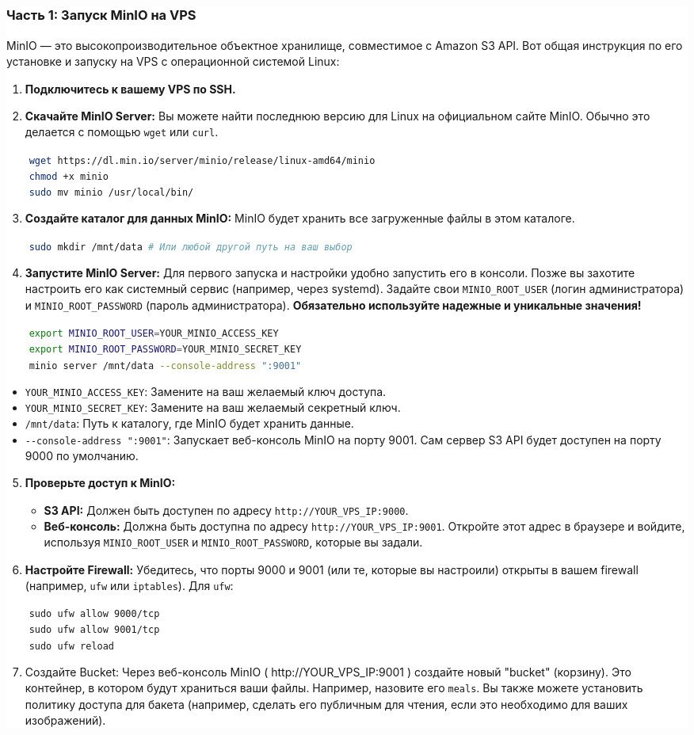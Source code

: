 ### Часть 1: Запуск MinIO на VPS

MinIO — это высокопроизводительное объектное хранилище, совместимое с Amazon S3 API. Вот общая инструкция по его установке и запуску на VPS с операционной системой Linux:

1. **Подключитесь к вашему VPS по SSH.**

2. **Скачайте MinIO Server:** Вы можете найти последнюю версию для Linux на официальном сайте MinIO. Обычно это делается с помощью `wget` или `curl`.

```bash
    wget https://dl.min.io/server/minio/release/linux-amd64/minio
    chmod +x minio
    sudo mv minio /usr/local/bin/
```

3. **Создайте каталог для данных MinIO:** MinIO будет хранить все загруженные файлы в этом каталоге.

```bash
    sudo mkdir /mnt/data # Или любой другой путь на ваш выбор
```

4. **Запустите MinIO Server:** Для первого запуска и настройки удобно запустить его в консоли. Позже вы захотите настроить его как системный сервис (например, через systemd).
   Задайте свои `MINIO_ROOT_USER` (логин администратора) и `MINIO_ROOT_PASSWORD` (пароль администратора). **Обязательно используйте надежные и уникальные значения!**

```bash
    export MINIO_ROOT_USER=YOUR_MINIO_ACCESS_KEY
    export MINIO_ROOT_PASSWORD=YOUR_MINIO_SECRET_KEY
    minio server /mnt/data --console-address ":9001"
```

- `YOUR_MINIO_ACCESS_KEY`: Замените на ваш желаемый ключ доступа.
- `YOUR_MINIO_SECRET_KEY`: Замените на ваш желаемый секретный ключ.
- `/mnt/data`: Путь к каталогу, где MinIO будет хранить данные.
- `--console-address ":9001"`: Запускает веб-консоль MinIO на порту 9001. Сам сервер S3 API будет доступен на порту 9000 по умолчанию.

5. **Проверьте доступ к MinIO:**

   - **S3 API:** Должен быть доступен по адресу `http://YOUR_VPS_IP:9000`.
   - **Веб-консоль:** Должна быть доступна по адресу `http://YOUR_VPS_IP:9001`. Откройте этот адрес в браузере и войдите, используя `MINIO_ROOT_USER` и `MINIO_ROOT_PASSWORD`, которые вы задали.

6. **Настройте Firewall:** Убедитесь, что порты 9000 и 9001 (или те, которые вы настроили) открыты в вашем firewall (например, `ufw` или `iptables`).
   Для `ufw`:

```shell
    sudo ufw allow 9000/tcp
    sudo ufw allow 9001/tcp
    sudo ufw reload
```

7. Создайте Bucket: Через веб-консоль MinIO ( http://YOUR_VPS_IP:9001 ) создайте новый "bucket" (корзину). Это контейнер, в котором будут храниться ваши файлы. Например, назовите его `meals`. 
    Вы также можете установить политику доступа для бакета (например, сделать его публичным для чтения, если это необходимо для ваших изображений).
